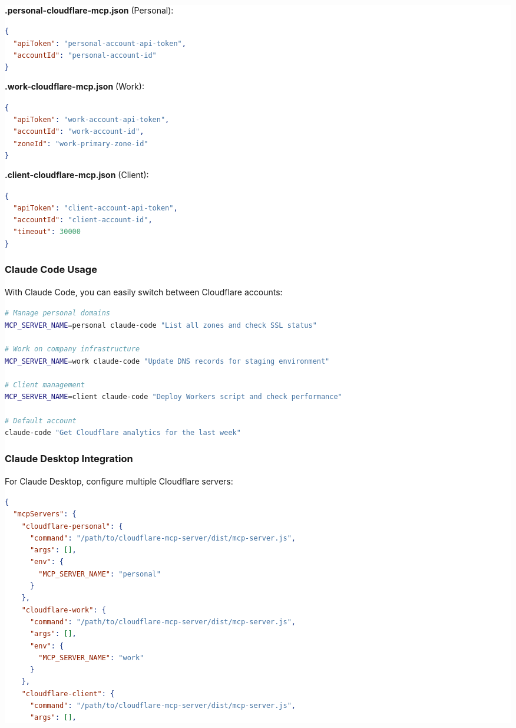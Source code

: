 **.personal-cloudflare-mcp.json** (Personal):
```json
{
  "apiToken": "personal-account-api-token",
  "accountId": "personal-account-id"
}
```

**.work-cloudflare-mcp.json** (Work):
```json
{
  "apiToken": "work-account-api-token",
  "accountId": "work-account-id",
  "zoneId": "work-primary-zone-id"
}
```

**.client-cloudflare-mcp.json** (Client):
```json
{
  "apiToken": "client-account-api-token",
  "accountId": "client-account-id",
  "timeout": 30000
}
```

### Claude Code Usage

With Claude Code, you can easily switch between Cloudflare accounts:

```bash
# Manage personal domains
MCP_SERVER_NAME=personal claude-code "List all zones and check SSL status"

# Work on company infrastructure
MCP_SERVER_NAME=work claude-code "Update DNS records for staging environment"

# Client management
MCP_SERVER_NAME=client claude-code "Deploy Workers script and check performance"

# Default account
claude-code "Get Cloudflare analytics for the last week"
```

### Claude Desktop Integration

For Claude Desktop, configure multiple Cloudflare servers:

```json
{
  "mcpServers": {
    "cloudflare-personal": {
      "command": "/path/to/cloudflare-mcp-server/dist/mcp-server.js",
      "args": [],
      "env": {
        "MCP_SERVER_NAME": "personal"
      }
    },
    "cloudflare-work": {
      "command": "/path/to/cloudflare-mcp-server/dist/mcp-server.js",
      "args": [],
      "env": {
        "MCP_SERVER_NAME": "work"
      }
    },
    "cloudflare-client": {
      "command": "/path/to/cloudflare-mcp-server/dist/mcp-server.js",
      "args": [],
```